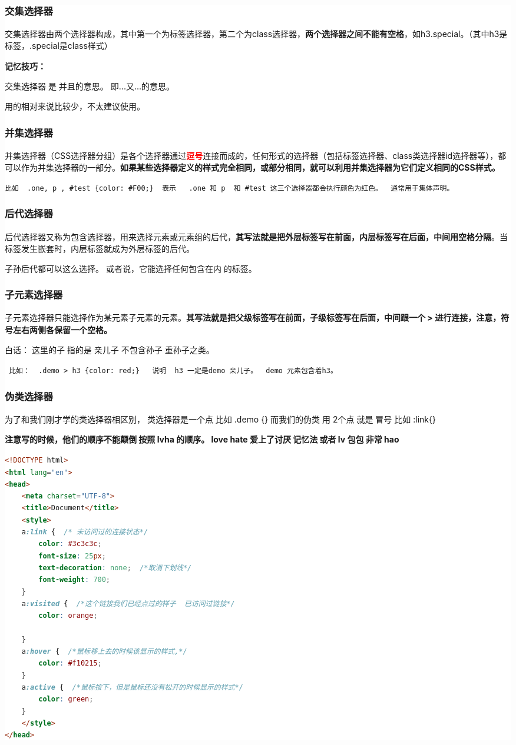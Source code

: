### 交集选择器

交集选择器由两个选择器构成，其中第一个为标签选择器，第二个为class选择器，**两个选择器之间不能有空格**，如h3.special。（其中h3是标签，.special是class样式）

**记忆技巧：**

交集选择器 是 并且的意思。  即...又...的意思。

用的相对来说比较少，不太建议使用。



### 并集选择器

并集选择器（CSS选择器分组）是各个选择器通过<strong style="color:#f00">逗号</strong>连接而成的，任何形式的选择器（包括标签选择器、class类选择器id选择器等），都可以作为并集选择器的一部分。**如果某些选择器定义的样式完全相同，或部分相同，就可以利用并集选择器为它们定义相同的CSS样式。**

```
比如  .one, p , #test {color: #F00;}  表示   .one 和 p  和 #test 这三个选择器都会执行颜色为红色。  通常用于集体声明。
```

### 后代选择器

后代选择器又称为包含选择器，用来选择元素或元素组的后代，**其写法就是把外层标签写在前面，内层标签写在后面，中间用空格分隔**。当标签发生嵌套时，内层标签就成为外层标签的后代。

子孙后代都可以这么选择。 或者说，它能选择任何包含在内 的标签。 



### 子元素选择器

子元素选择器只能选择作为某元素子元素的元素。**其写法就是把父级标签写在前面，子级标签写在后面，中间跟一个 &gt; 进行连接，注意，符号左右两侧各保留一个空格。**

白话：  这里的子 指的是 亲儿子  不包含孙子 重孙子之类。

```
 比如：  .demo > h3 {color: red;}   说明  h3 一定是demo 亲儿子。  demo 元素包含着h3。
```



###  伪类选择器

为了和我们刚才学的类选择器相区别，  类选择器是一个点 比如 .demo {}   而我们的伪类 用 2个点 就是 冒号  比如  :link{}

**注意写的时候，他们的顺序不能颠倒  按照  lvha 的顺序。   love   hate  爱上了讨厌 记忆法    或者   lv 包包 非常 hao** 

```html
<!DOCTYPE html>
<html lang="en">
<head>
	<meta charset="UTF-8">
	<title>Document</title>
	<style>
	a:link {  /* 未访问过的连接状态*/
		color: #3c3c3c;
		font-size: 25px;
		text-decoration: none;  /*取消下划线*/
		font-weight: 700;
	}
	a:visited {  /*这个链接我们已经点过的样子  已访问过链接*/
		color: orange;

	}
	a:hover {  /*鼠标移上去的时候该显示的样式,*/
		color: #f10215;
	}
	a:active {  /*鼠标按下，但是鼠标还没有松开的时候显示的样式*/
		color: green;
	}
	</style>
</head>
```